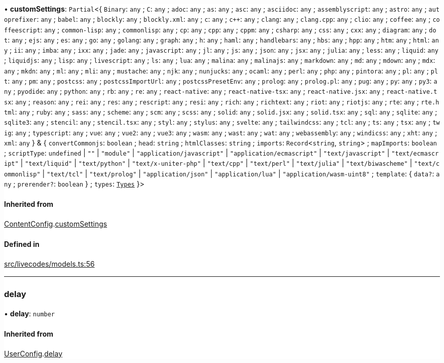 • **customSettings**: `Partial`<{ `Binary`: `any` ; `C`: `any` ; `adoc`: `any` ; `as`: `any` ; `asc`: `any` ; `asciidoc`: `any` ; `assemblyscript`: `any` ; `astro`: `any` ; `autoprefixer`: `any` ; `babel`: `any` ; `blockly`: `any` ; `blockly.xml`: `any` ; `c`: `any` ; `c++`: `any` ; `clang`: `any` ; `clang.cpp`: `any` ; `clio`: `any` ; `coffee`: `any` ; `coffeescript`: `any` ; `common-lisp`: `any` ; `commonlisp`: `any` ; `cp`: `any` ; `cpp`: `any` ; `cppm`: `any` ; `csharp`: `any` ; `css`: `any` ; `cxx`: `any` ; `diagram`: `any` ; `dot`: `any` ; `ejs`: `any` ; `es`: `any` ; `go`: `any` ; `golang`: `any` ; `graph`: `any` ; `h`: `any` ; `haml`: `any` ; `handlebars`: `any` ; `hbs`: `any` ; `hpp`: `any` ; `htm`: `any` ; `html`: `any` ; `ii`: `any` ; `imba`: `any` ; `ixx`: `any` ; `jade`: `any` ; `javascript`: `any` ; `jl`: `any` ; `js`: `any` ; `json`: `any` ; `jsx`: `any` ; `julia`: `any` ; `less`: `any` ; `liquid`: `any` ; `liquidjs`: `any` ; `lisp`: `any` ; `livescript`: `any` ; `ls`: `any` ; `lua`: `any` ; `malina`: `any` ; `malinajs`: `any` ; `markdown`: `any` ; `md`: `any` ; `mdown`: `any` ; `mdx`: `any` ; `mkdn`: `any` ; `ml`: `any` ; `mli`: `any` ; `mustache`: `any` ; `njk`: `any` ; `nunjucks`: `any` ; `ocaml`: `any` ; `perl`: `any` ; `php`: `any` ; `pintora`: `any` ; `pl`: `any` ; `plt`: `any` ; `pm`: `any` ; `postcss`: `any` ; `postcssImportUrl`: `any` ; `postcssPresetEnv`: `any` ; `prolog`: `any` ; `prolog.pl`: `any` ; `pug`: `any` ; `py`: `any` ; `py3`: `any` ; `pyodide`: `any` ; `python`: `any` ; `rb`: `any` ; `re`: `any` ; `react-native`: `any` ; `react-native-tsx`: `any` ; `react-native.jsx`: `any` ; `react-native.tsx`: `any` ; `reason`: `any` ; `rei`: `any` ; `res`: `any` ; `rescript`: `any` ; `resi`: `any` ; `rich`: `any` ; `richtext`: `any` ; `riot`: `any` ; `riotjs`: `any` ; `rte`: `any` ; `rte.html`: `any` ; `ruby`: `any` ; `sass`: `any` ; `scheme`: `any` ; `scm`: `any` ; `scss`: `any` ; `solid`: `any` ; `solid.jsx`: `any` ; `solid.tsx`: `any` ; `sql`: `any` ; `sqlite`: `any` ; `sqlite3`: `any` ; `stencil`: `any` ; `stencil.tsx`: `any` ; `styl`: `any` ; `stylus`: `any` ; `svelte`: `any` ; `tailwindcss`: `any` ; `tcl`: `any` ; `ts`: `any` ; `tsx`: `any` ; `twig`: `any` ; `typescript`: `any` ; `vue`: `any` ; `vue2`: `any` ; `vue3`: `any` ; `wasm`: `any` ; `wast`: `any` ; `wat`: `any` ; `webassembly`: `any` ; `windicss`: `any` ; `xht`: `any` ; `xml`: `any`  } & { `convertCommonjs`: `boolean` ; `head`: `string` ; `htmlClasses`: `string` ; `imports`: `Record`<`string`, `string`\> ; `mapImports`: `boolean` ; `scriptType`: `undefined` \| ``""`` \| ``"module"`` \| ``"application/javascript"`` \| ``"application/ecmascript"`` \| ``"text/javascript"`` \| ``"text/ecmascript"`` \| ``"text/liquid"`` \| ``"text/python"`` \| ``"text/x-uniter-php"`` \| ``"text/cpp"`` \| ``"text/perl"`` \| ``"text/julia"`` \| ``"text/biwascheme"`` \| ``"text/commonlisp"`` \| ``"text/tcl"`` \| ``"text/prolog"`` \| ``"application/json"`` \| ``"application/lua"`` \| ``"application/wasm-uint8"`` ; `template`: { `data?`: `any` ; `prerender?`: `boolean`  } ; `types`: [`Types`](modules.models.Types.md)  }\>

#### Inherited from

[ContentConfig](modules.models.ContentConfig.md).[customSettings](modules.models.ContentConfig.md#customsettings)

#### Defined in

[src/livecodes/models.ts:56](https://github.com/live-codes/livecodes/blob/0b19ad3/src/livecodes/models.ts#L56)

___

### delay

• **delay**: `number`

#### Inherited from

[UserConfig](modules.models.UserConfig.md).[delay](modules.models.UserConfig.md#delay)
